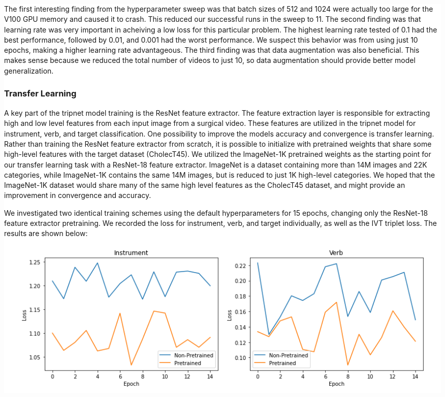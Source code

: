The first interesting finding from the hyperparameter sweep was that batch sizes of 512 and 1024 were actually too large for the V100 GPU memory and caused it to crash. This reduced our successful runs in the sweep to 11. The second finding was that learning rate was very important in acheiving a low loss for this particular problem. The highest learning rate tested of 0.1 had the best performance, followed by 0.01, and 0.001 had the worst performance. We suspect this behavior was from using just 10 epochs, making a higher learning rate advantageous. The third finding was that data augmentation was also beneficial. This makes sense because we reduced the total number of videos to just 10, so data augmentation should provide better model generalization.

### Transfer Learning

A key part of the tripnet model training is the ResNet feature extractor. The feature extraction layer is responsible for extracting high and low level features from each input image from a surgical video. These features are utilized in the tripnet model for instrument, verb, and target classification. One possibility to improve the models accuracy and convergence is transfer learning. Rather than training the ResNet feature extractor from scratch, it is possible to initialize with pretrained weights that share some high-level features with the target dataset (CholecT45). We utilized the ImageNet-1K pretrained weights as the starting point for our transfer learning task with a ResNet-18 feature extractor. ImageNet is a dataset containing more than 14M images and 22K categories, while ImageNet-1K contains the same 14M images, but is reduced to just 1K high-level categories. We hoped that the ImageNet-1K dataset would share many of the same high level features as the CholecT45 dataset, and might provide an improvement in convergence and accuracy.

We investigated two identical training schemes using the default hyperparameters for 15 epochs, changing only the ResNet-18 feature extractor pretraining. We recorded the loss for instrument, verb, and target individually, as well as the IVT triplet loss. The results are shown below:

<div align="center">
<img src="./img_src/instrument.png" width="400"> <img src="./img_src/verb.png" width="400">
</div>
